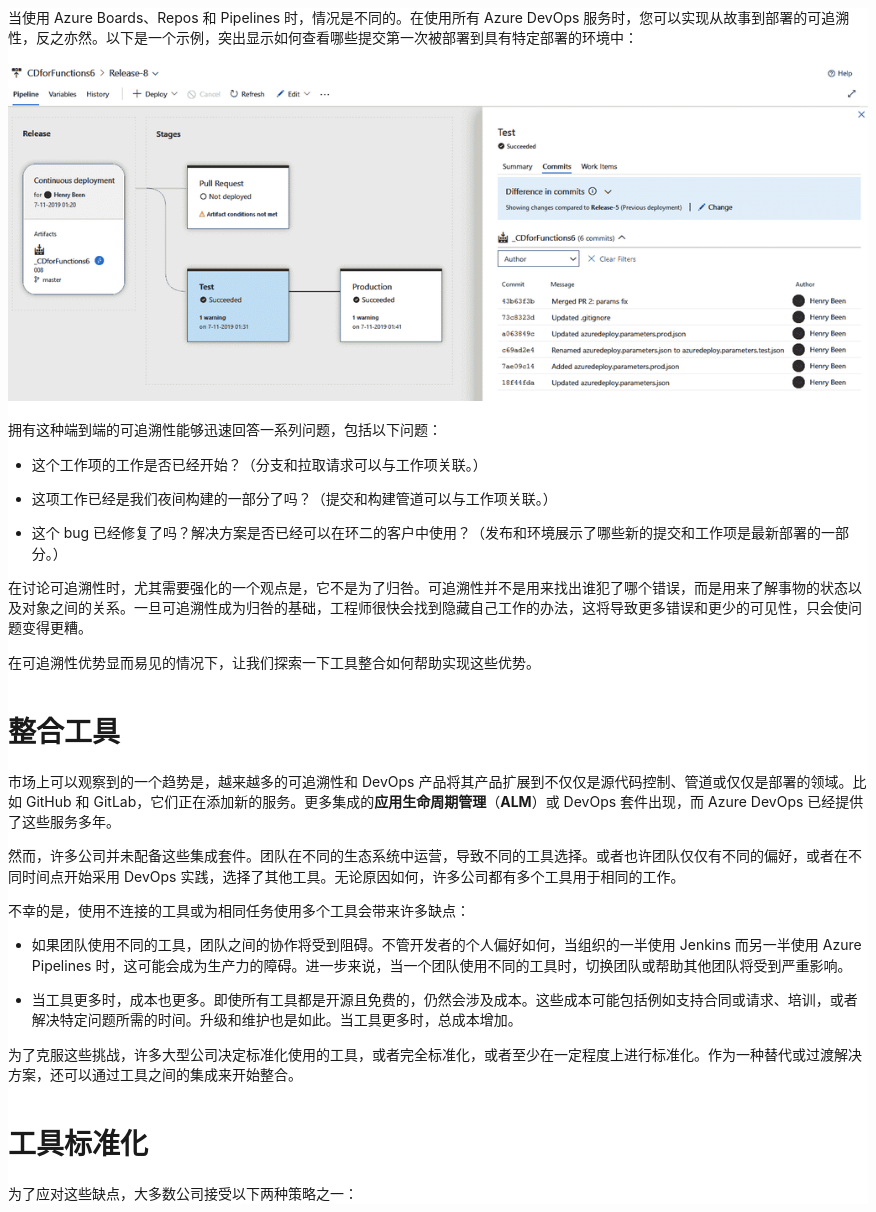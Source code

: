 当使用 Azure Boards、Repos 和 Pipelines 时，情况是不同的。在使用所有 Azure DevOps 服务时，您可以实现从故事到部署的可追溯性，反之亦然。以下是一个示例，突出显示如何查看哪些提交第一次被部署到具有特定部署的环境中：

![](img/e067517b-a7e7-47e1-a074-1bdfc7c72fbd.png)

拥有这种端到端的可追溯性能够迅速回答一系列问题，包括以下问题：

+   这个工作项的工作是否已经开始？（分支和拉取请求可以与工作项关联。）

+   这项工作已经是我们夜间构建的一部分了吗？（提交和构建管道可以与工作项关联。）

+   这个 bug 已经修复了吗？解决方案是否已经可以在环二的客户中使用？（发布和环境展示了哪些新的提交和工作项是最新部署的一部分。）

在讨论可追溯性时，尤其需要强化的一个观点是，它不是为了归咎。可追溯性并不是用来找出谁犯了哪个错误，而是用来了解事物的状态以及对象之间的关系。一旦可追溯性成为归咎的基础，工程师很快会找到隐藏自己工作的办法，这将导致更多错误和更少的可见性，只会使问题变得更糟。

在可追溯性优势显而易见的情况下，让我们探索一下工具整合如何帮助实现这些优势。

# 整合工具

市场上可以观察到的一个趋势是，越来越多的可追溯性和 DevOps 产品将其产品扩展到不仅仅是源代码控制、管道或仅仅是部署的领域。比如 GitHub 和 GitLab，它们正在添加新的服务。更多集成的**应用生命周期管理**（**ALM**）或 DevOps 套件出现，而 Azure DevOps 已经提供了这些服务多年。

然而，许多公司并未配备这些集成套件。团队在不同的生态系统中运营，导致不同的工具选择。或者也许团队仅仅有不同的偏好，或者在不同时间点开始采用 DevOps 实践，选择了其他工具。无论原因如何，许多公司都有多个工具用于相同的工作。

不幸的是，使用不连接的工具或为相同任务使用多个工具会带来许多缺点：

+   如果团队使用不同的工具，团队之间的协作将受到阻碍。不管开发者的个人偏好如何，当组织的一半使用 Jenkins 而另一半使用 Azure Pipelines 时，这可能会成为生产力的障碍。进一步来说，当一个团队使用不同的工具时，切换团队或帮助其他团队将受到严重影响。

+   当工具更多时，成本也更多。即使所有工具都是开源且免费的，仍然会涉及成本。这些成本可能包括例如支持合同或请求、培训，或者解决特定问题所需的时间。升级和维护也是如此。当工具更多时，总成本增加。

为了克服这些挑战，许多大型公司决定标准化使用的工具，或者完全标准化，或者至少在一定程度上进行标准化。作为一种替代或过渡解决方案，还可以通过工具之间的集成来开始整合。

# 工具标准化

为了应对这些缺点，大多数公司接受以下两种策略之一：
